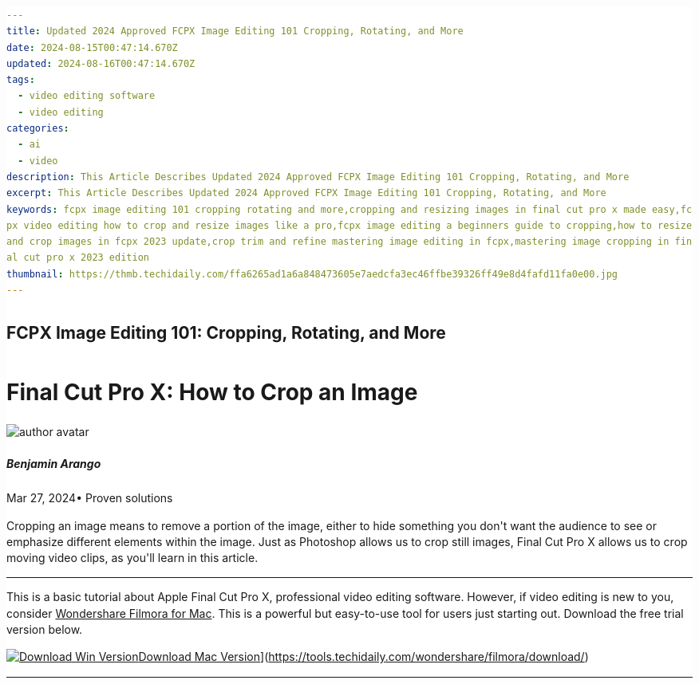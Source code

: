 ```yaml
---
title: Updated 2024 Approved FCPX Image Editing 101 Cropping, Rotating, and More
date: 2024-08-15T00:47:14.670Z
updated: 2024-08-16T00:47:14.670Z
tags: 
  - video editing software
  - video editing
categories: 
  - ai
  - video
description: This Article Describes Updated 2024 Approved FCPX Image Editing 101 Cropping, Rotating, and More
excerpt: This Article Describes Updated 2024 Approved FCPX Image Editing 101 Cropping, Rotating, and More
keywords: fcpx image editing 101 cropping rotating and more,cropping and resizing images in final cut pro x made easy,fcpx video editing how to crop and resize images like a pro,fcpx image editing a beginners guide to cropping,how to resize and crop images in fcpx 2023 update,crop trim and refine mastering image editing in fcpx,mastering image cropping in final cut pro x 2023 edition
thumbnail: https://thmb.techidaily.com/ffa6265ad1a6a848473605e7aedcfa3ec46ffbe39326ff49e8d4fafd11fa0e00.jpg
---
```


## FCPX Image Editing 101: Cropping, Rotating, and More

# Final Cut Pro X: How to Crop an Image

![author avatar](https://images.wondershare.com/filmora/article-images/benjamin-arango-author.jpg)

##### Benjamin Arango

 Mar 27, 2024• Proven solutions

Cropping an image means to remove a portion of the image, either to hide something you don't want the audience to see or emphasize different elements within the image. Just as Photoshop allows us to crop still images, Final Cut Pro X allows us to crop moving video clips, as you'll learn in this article.

---

This is a basic tutorial about Apple Final Cut Pro X, professional video editing software. However, if video editing is new to you, consider [Wondershare Filmora for Mac](https://tools.techidaily.com/wondershare/filmora/download/). This is a powerful but easy-to-use tool for users just starting out. Download the free trial version below.

[![Download Win Version](https://images.wondershare.com/filmora/guide/download-btn-win.jpg)](https://tools.techidaily.com/wondershare/filmora/download/)[Download Mac Version](https://images.wondershare.com/filmora/guide/download-btn-mac.jpg)](https://tools.techidaily.com/wondershare/filmora/download/)

---
